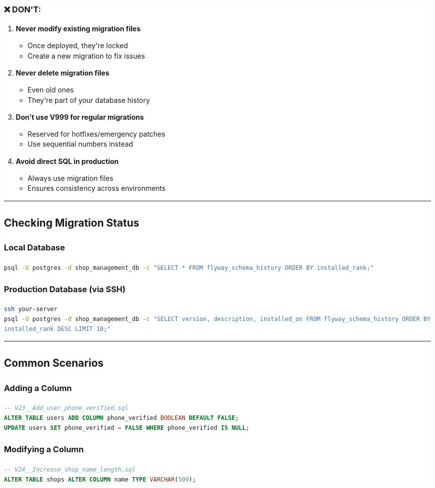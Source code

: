 ### ❌ DON'T:

1. **Never modify existing migration files**
   - Once deployed, they're locked
   - Create a new migration to fix issues

2. **Never delete migration files**
   - Even old ones
   - They're part of your database history

3. **Don't use V999 for regular migrations**
   - Reserved for hotfixes/emergency patches
   - Use sequential numbers instead

4. **Avoid direct SQL in production**
   - Always use migration files
   - Ensures consistency across environments

---

## Checking Migration Status

### Local Database
```bash
psql -U postgres -d shop_management_db -c "SELECT * FROM flyway_schema_history ORDER BY installed_rank;"
```

### Production Database (via SSH)
```bash
ssh your-server
psql -U postgres -d shop_management_db -c "SELECT version, description, installed_on FROM flyway_schema_history ORDER BY installed_rank DESC LIMIT 10;"
```

---

## Common Scenarios

### Adding a Column
```sql
-- V23__Add_user_phone_verified.sql
ALTER TABLE users ADD COLUMN phone_verified BOOLEAN DEFAULT FALSE;
UPDATE users SET phone_verified = FALSE WHERE phone_verified IS NULL;
```

### Modifying a Column
```sql
-- V24__Increase_shop_name_length.sql
ALTER TABLE shops ALTER COLUMN name TYPE VARCHAR(500);
```
